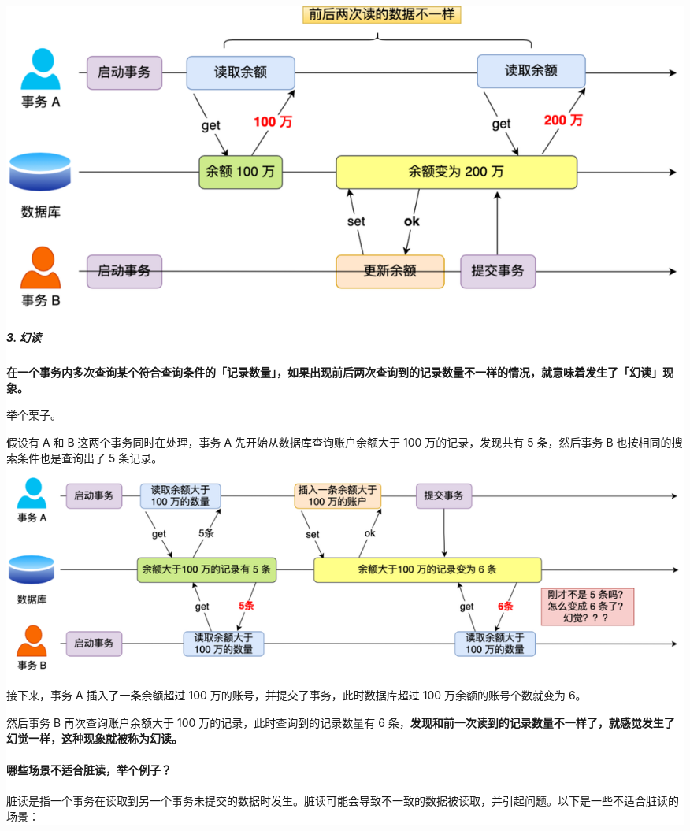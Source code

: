 ![img](文档图片/1717913436386-ec8e4aa9-6bd9-4555-9802-c18567b762df.png)



##### 3. 幻读

**在一个事务内多次查询某个符合查询条件的「记录数量」，如果出现前后两次查询到的记录数量不一样的情况，就意味着发生了「幻读」现象。**

举个栗子。

假设有 A 和 B 这两个事务同时在处理，事务 A 先开始从数据库查询账户余额大于 100 万的记录，发现共有 5 条，然后事务 B 也按相同的搜索条件也是查询出了 5 条记录。

![img](文档图片/1717913436123-4db9c815-cc4b-4861-b2ff-3a293e37416d.png)

接下来，事务 A 插入了一条余额超过 100 万的账号，并提交了事务，此时数据库超过 100 万余额的账号个数就变为 6。

然后事务 B 再次查询账户余额大于 100 万的记录，此时查询到的记录数量有 6 条，**发现和前一次读到的记录数量不一样了，就感觉发生了幻觉一样，这种现象就被称为幻读。**



#### 哪些场景不适合脏读，举个例子？

脏读是指一个事务在读取到另一个事务未提交的数据时发生。脏读可能会导致不一致的数据被读取，并引起问题。以下是一些不适合脏读的场景：
